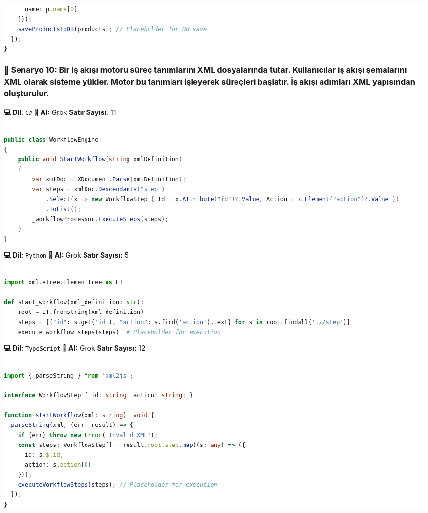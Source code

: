```typescript
      name: p.name[0]
    }));
    saveProductsToDB(products); // Placeholder for DB save
  });
}
```

### 🧪 Senaryo 10: Bir iş akışı motoru süreç tanımlarını XML dosyalarında tutar. Kullanıcılar iş akışı şemalarını XML olarak sisteme yükler. Motor bu tanımları işleyerek süreçleri başlatır. İş akışı adımları XML yapısından oluşturulur.
**💻 Dil:** `C#`
**🤖 AI:** Grok
**Satır Sayısı:** 11
```csharp

public class WorkflowEngine
{
    public void StartWorkflow(string xmlDefinition)
    {
        var xmlDoc = XDocument.Parse(xmlDefinition);
        var steps = xmlDoc.Descendants("step")
            .Select(x => new WorkflowStep { Id = x.Attribute("id")?.Value, Action = x.Element("action")?.Value })
            .ToList();
        _workflowProcessor.ExecuteSteps(steps);
    }
}
```
**💻 Dil:** `Python`
**🤖 AI:** Grok
**Satır Sayısı:** 5
```python

import xml.etree.ElementTree as ET

def start_workflow(xml_definition: str):
    root = ET.fromstring(xml_definition)
    steps = [{"id": s.get('id'), "action": s.find('action').text} for s in root.findall('.//step')]
    execute_workflow_steps(steps)  # Placeholder for execution
```
**💻 Dil:** `TypeScript`
**🤖 AI:** Grok
**Satır Sayısı:** 12
```typescript

import { parseString } from 'xml2js';

interface WorkflowStep { id: string; action: string; }

function startWorkflow(xml: string): void {
  parseString(xml, (err, result) => {
    if (err) throw new Error('Invalid XML');
    const steps: WorkflowStep[] = result.root.step.map((s: any) => ({
      id: s.$.id,
      action: s.action[0]
    }));
    executeWorkflowSteps(steps); // Placeholder for execution
  });
}
```